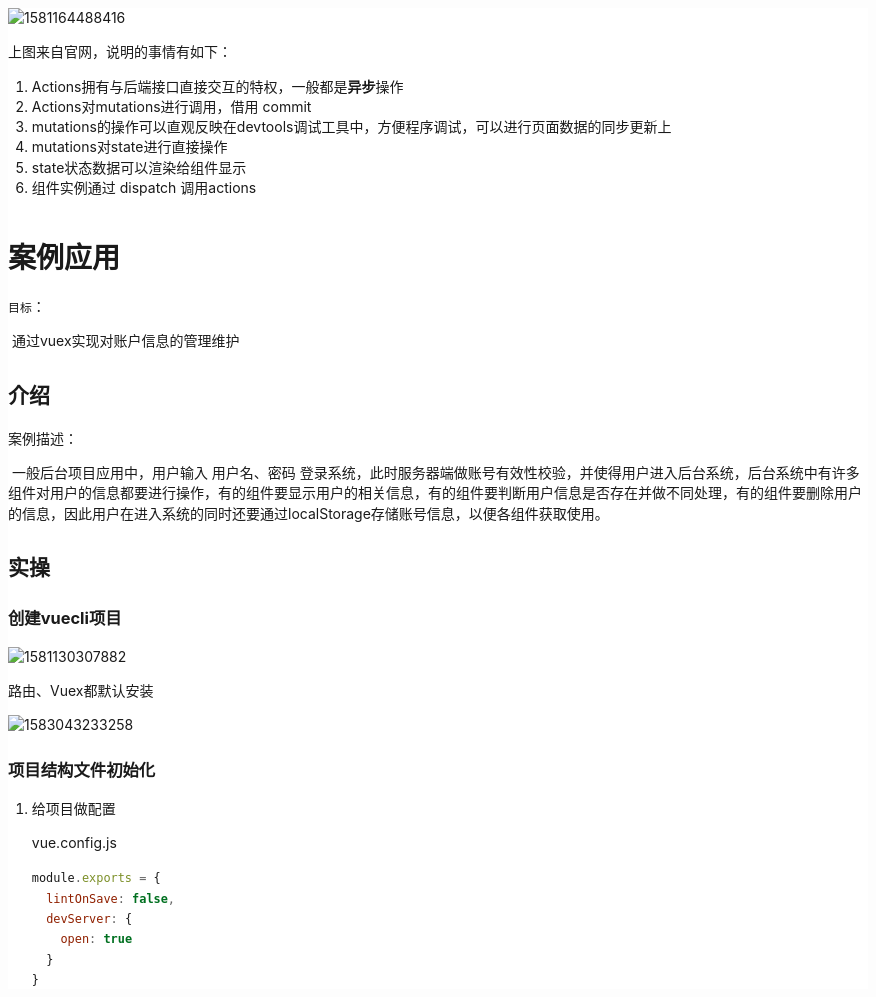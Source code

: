 

![1581164488416](img(online)/1581164488416.png)

上图来自官网，说明的事情有如下：

1. Actions拥有与后端接口直接交互的特权，一般都是**异步**操作
2. Actions对mutations进行调用，借用 commit
3. mutations的操作可以直观反映在devtools调试工具中，方便程序调试，可以进行页面数据的同步更新上
4. mutations对state进行直接操作
5. state状态数据可以渲染给组件显示
6. 组件实例通过 dispatch 调用actions



# 案例应用

`目标`：

​	通过vuex实现对账户信息的管理维护



## 介绍

案例描述：

​	一般后台项目应用中，用户输入 用户名、密码 登录系统，此时服务器端做账号有效性校验，并使得用户进入后台系统，后台系统中有许多组件对用户的信息都要进行操作，有的组件要显示用户的相关信息，有的组件要判断用户信息是否存在并做不同处理，有的组件要删除用户的信息，因此用户在进入系统的同时还要通过localStorage存储账号信息，以便各组件获取使用。



## 实操

### 创建vuecli项目

![1581130307882](img(online)/1581130307882.png)

路由、Vuex都默认安装

![1583043233258](img(online)/1583043233258.png)

### 项目结构文件初始化

1. 给项目做配置

   vue.config.js

   ```js
   module.exports = {
     lintOnSave: false,
     devServer: {
       open: true
     }
   }
   
   ```
